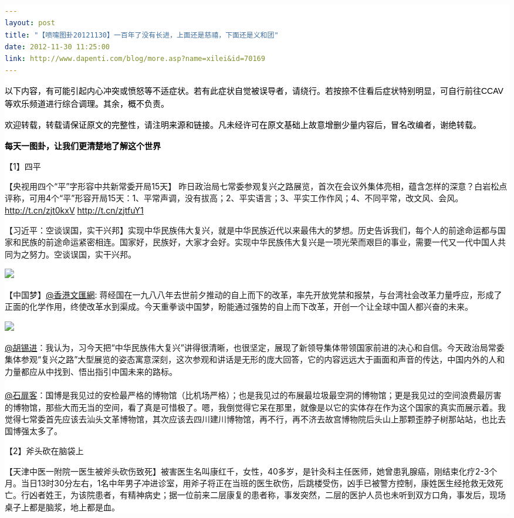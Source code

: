 ```yaml
---
layout: post
title: "【喷嚏图卦20121130】一百年了没有长进，上面还是慈禧，下面还是义和团"
date: 2012-11-30 11:25:00
link: http://www.dapenti.com/blog/more.asp?name=xilei&id=70169
---
```


<div class="oblog_text" align="left">
<p style="WIDOWS: 2; TEXT-TRANSFORM: none; BACKGROUND-COLOR: rgb(255,255,255); TEXT-INDENT: 0px; FONT: 14px/22px Verdana, tahoma, Arial, Helvetica, sans-serif; WHITE-SPACE: normal; ORPHANS: 2; LETTER-SPACING: normal; COLOR: rgb(0,0,0)">以下内容，有可能引起内心冲突或愤怒等不适症状。若有此症状自觉被误导者，请绕行。若按捺不住看后症状特别明显，可自行前往CCAV等欢乐频道进行综合调理。其余，概不负责。<a></a></p>
<p style="WIDOWS: 2; TEXT-TRANSFORM: none; BACKGROUND-COLOR: rgb(255,255,255); TEXT-INDENT: 0px; FONT: 14px/22px Verdana, tahoma, Arial, Helvetica, sans-serif; WHITE-SPACE: normal; ORPHANS: 2; LETTER-SPACING: normal; COLOR: rgb(0,0,0)">欢迎转载，转载请保证原文的完整性，请注明来源和链接。凡未经许可在原文基础上故意增删少量内容后，冒名改编者，谢绝转载。</p>
<p style="WIDOWS: 2; TEXT-TRANSFORM: none; BACKGROUND-COLOR: rgb(255,255,255); TEXT-INDENT: 0px; FONT: 14px/22px Verdana, tahoma, Arial, Helvetica, sans-serif; WHITE-SPACE: normal; ORPHANS: 2; LETTER-SPACING: normal; COLOR: rgb(0,0,0)"><strong>每天一图卦，让我们更清楚地了解这个世界</strong> </p>
<p>【1】四平</p>
<p>【央视用四个“平”字形容中共新常委开局15天】 昨日政治局七常委参观复兴之路展览，首次在会议外集体亮相，蕴含怎样的深意？白岩松点评称，可用4个“平”形容开局15天：1、平常声调，没有拔高；2、平实语言；3、平实工作作风；4、不同平常，改文风、会风。<a title="http://politics.caijing.com.cn/2012-11-30/112324318.html" href="http://t.cn/zjt0kxV" target="_blank" mt="url" action-type="feed_list_url">http://t.cn/zjt0kxV</a> <a title="http://t.cn/zjtfuY1" href="http://t.cn/zjtfuY1" target="_blank" action-type="feed_list_media_video" action-data="title=%E8%A7%86%E9%A2%91%EF%BC%9A%E5%A4%AE%E8%A7%86%E8%A7%A3%E8%AF%BB%E6%96%B0%E5%B8%B8%E5%A7%94%E4%BA%AE%E7%9B%B815%E5%A4%A9%20%E8%AE%B2%E6%96%B0%E8%AF%9D%E5%81%9A%E5%AE%9E%E4%BA%8B&amp;short_url=http://t.cn/zjtfuY1&amp;full_url=http%3A%2F%2Fvideo.sina.com.cn%2Fp%2Fnews%2Fc%2Fv%2F2012-11-29%2F225561930637.html&amp;metadata">http://t.cn/zjtfuY1</a></p>
<p>
</p>
<div>
<object id="sinaplayer" width="480" height="370"><param name="allowScriptAccess" value="always">
<embed pluginspage="http://www.macromedia.com/go/getflashplayer" src="http://you.video.sina.com.cn/api/sinawebApi/outplayrefer.php/vid=91279815_1_aB/gTCdqCm+P+Eh0HTWxve0D+PcXuvDoj2u9uFKiJglPE1XaapWYYNoO6CjTFqwbrz0xHcZkeP8wkkR5Zas/s.swf" type="application/x-shockwave-flash" name="sinaplayer" allowfullscreen="true" allowscriptaccess="always" width="480" height="370"></embed></object>
</div>
<p></p>
<div class="WB_text" node-type="feed_list_reason">【习近平：空谈误国，实干兴邦】实现中华民族伟大复兴，就是中华民族近代以来最伟大的梦想。历史告诉我们，每个人的前途命运都与国家和民族的前途命运紧密相连。国家好，民族好，大家才会好。实现中华民族伟大复兴是一项光荣而艰巨的事业，需要一代又一代中国人共同为之努力。空谈误国，实干兴邦。</div>
<p><img style="BORDER-BOTTOM-COLOR: #000000; BORDER-TOP-COLOR: #000000; BORDER-RIGHT-COLOR: #000000; BORDER-LEFT-COLOR: #000000" border="0" src="http://ptimg.org:88/dapenti/Csf6Q61C/117CE4.jpg"></p>
<p>【中国梦】<a href="http://weibo.com/n/%E9%A6%99%E6%B8%AF%E6%96%87%E5%8C%AF%E7%B6%B2" usercard="name=香港文匯網">@香港文匯網</a>: 蒋经国在一九八八年去世前夕推动的自上而下的改革，率先开放党禁和报禁，与台湾社会改革力量呼应，形成了正面的化学作用，终使改革水到渠成。今天重拳谈中国梦，盼能通过强势的自上而下改革，开创一个让全球中国人都兴奋的未来。</p>
<p><a><img style="BORDER-BOTTOM-COLOR: #000000; BORDER-TOP-COLOR: #000000; BORDER-RIGHT-COLOR: #000000; BORDER-LEFT-COLOR: #000000" border="0" src="http://ptimg.org:88/dapenti/CseOip4T/AAX2Q.jpg"></a></p>
<div class="WB_info">
<a class="WB_name S_func3" title="胡锡进" href="http://weibo.com/huxijin" node-type="feed_list_originNick" usercard="id=1989660417" nick-name="胡锡进">@胡锡进</a>：我认为，习今天把“中华民族伟大复兴”讲得很清晰，也很坚定，展现了新领导集体带领国家前进的决心和自信。今天政治局常委集体参观“复兴之路”大型展览的姿态寓意深刻，这次参观和讲话是无形的庞大回答，它的内容远远大于画面和声音的传达，中国内外的人和力量都应从中找到、悟出指引中国未来的路标。</div>
<div class="WB_info">&#160;</div>
<div class="WB_info">
<a class="WB_name S_func3" title="石扉客" href="http://www.weibo.com/shenyachuan" node-type="feed_list_originNick" usercard="id=2785494070" nick-name="石扉客">@石扉客</a>：国博是我见过的安检最严格的博物馆（比机场严格）；也是我见过的布展最垃圾最空洞的博物馆；更是我见过的空间浪费最厉害的博物馆，那些大而无当的空间，看了真是可惜极了。嗯，我倒觉得它呆在那里，就像是以它的实体存在作为这个国家的真实而展示着。我觉得七常委首先应该去汕头文革博物馆，其次应该去四川建川博物馆，再不行，再不济去故宫博物院后头山上那颗歪脖子树那站站，也比去国博强太多了。</div>
<p>【2】斧头砍在脑袋上</p>
<p>【天津中医一附院一医生被斧头砍伤致死】被害医生名叫康红千，女性，40多岁，是针灸科主任医师，她曾患乳腺癌，刚结束化疗2-3个月。当日13时30分左右，1名中年男子冲进诊室，用斧子将正在当班的医生砍伤，后跳楼受伤，凶手已被警方控制，康姓医生经抢救无效死亡。行凶者姓王，为该院患者，有精神病史；据一位前来二层康复的患者称，事发突然，二层的医护人员也未听到双方口角，事发后，现场桌子上都是脑浆，地上都是血。</p>
